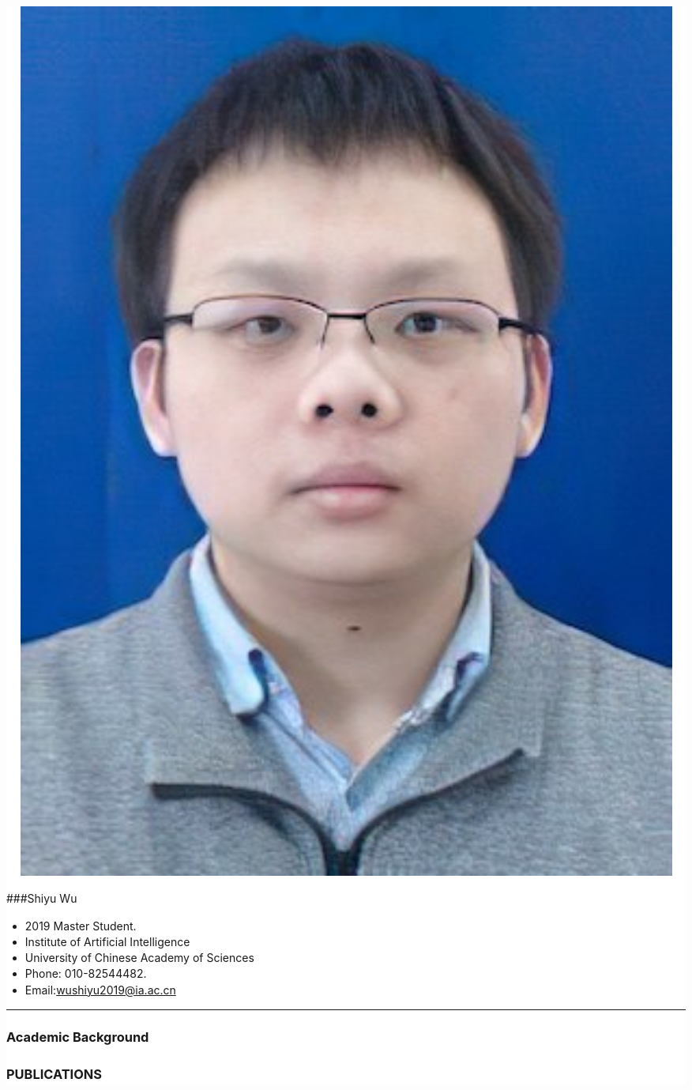 
<div class="row" id="myh">
  <div class="2u">
    <img src="../images/wsy.jpg" alt="" width="100%">
   </div>
</div>

###Shiyu Wu
- 2019 Master Student.
- Institute of Artificial Intelligence
- University of Chinese Academy of Sciences
- Phone: 010-82544482.
- Email:wushiyu2019@ia.ac.cn
<hr>


### Academic Background


### PUBLICATIONS

